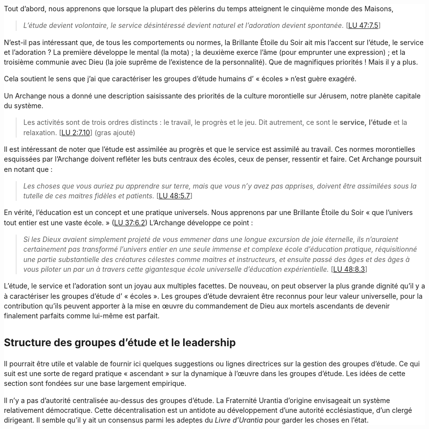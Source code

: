 Tout d’abord, nous apprenons que lorsque la plupart des pèlerins du temps atteignent le cinquième monde des Maisons,
<br style="clear:both;"/>

> _L’étude devient volontaire, le service désintéressé devient naturel et l’adoration devient spontanée._ <a id="a118_85"></a>[[LU 47:7.5](/fr/The_Urantia_Book/47#p7_5)]

N’est-il pas intéressant que, de tous les comportements ou normes, la Brillante Étoile du Soir ait mis l’accent sur l’étude, le service et l’adoration ? La première développe le mental (la mota) ; la deuxième exerce l’âme (pour emprunter une expression) ; et la troisième communie avec Dieu (la joie suprême de l’existence de la personnalité). Que de magnifiques priorités ! Mais il y a plus.

Cela soutient le sens que j’ai que caractériser les groupes d’étude humains d’ « écoles » n’est guère exagéré.

Un Archange nous a donné une description saisissante des priorités de la culture morontielle sur Jérusem, notre planète capitale du système.

> Les activités sont de trois ordres distincts : le travail, le progrès et le jeu. Dit autrement, ce sont le **service,** **l’étude** et la relaxation. <a id="a126_140"></a>[[LU 2:7.10](/fr/The_Urantia_Book/2#p7_10)] (gras ajouté)

Il est intéressant de noter que l’étude est assimilée au progrès et que le service est assimilé au travail. Ces normes morontielles esquissées par l’Archange doivent refléter les buts centraux des écoles, ceux de penser, ressentir et faire.  Cet Archange poursuit en notant que :

> _Les choses que vous auriez pu apprendre sur terre, mais que vous n’y avez pas apprises, doivent être assimilées sous la tutelle de ces maitres fidèles et patients._ <a id="a130_156"></a>[[LU 48:5.7](/fr/The_Urantia_Book/48#p5_7)]

En vérité, l’éducation est un concept et une pratique universels. Nous apprenons par une Brillante Étoile du Soir « que l’univers tout entier est une vaste école. » (<a id="a132_144"></a>[LU 37:6.2](/fr/The_Urantia_Book/37#p6_2)) L’Archange développe ce point :

> _Si les Dieux avaient simplement projeté de vous emmener dans une longue excursion de joie éternelle, ils n’auraient certainement pas transformé l’univers entier en une seule immense et complexe école d’éducation pratique, réquisitionné une partie substantielle des créatures célestes comme maitres et instructeurs, et ensuite passé des âges et des âges à vous piloter un par un à travers cette gigantesque école universelle d’éducation expérientielle._ <a id="a134_404"></a>[[LU 48:8.3](/fr/The_Urantia_Book/48#p8_3)]

L’étude, le service et l’adoration sont un joyau aux multiples facettes. De nouveau, on peut observer la plus grande dignité qu’il y a à caractériser les groupes d’étude d’ « écoles ». Les groupes d’étude devraient être reconnus pour leur valeur universelle, pour la contribution qu’ils peuvent apporter à la mise en œuvre du commandement de Dieu aux mortels ascendants de devenir finalement parfaits comme lui-même est parfait.

## Structure des groupes d’étude et le leadership

Il pourrait être utile et valable de fournir ici quelques suggestions ou lignes directrices sur la gestion des groupes d’étude. Ce qui suit est une sorte de regard pratique « ascendant » sur la dynamique à l’œuvre dans les groupes d’étude. Les idées de cette section sont fondées sur une base largement empirique.

Il n’y a pas d’autorité centralisée au-dessus des groupes d’étude. La Fraternité Urantia d’origine envisageait un système relativement démocratique. Cette décentralisation est un antidote au développement d’une autorité ecclésiastique, d’un clergé dirigeant. Il semble qu’il y ait un consensus parmi les adeptes du _Livre d’Urantia_ pour garder les choses en l’état.
